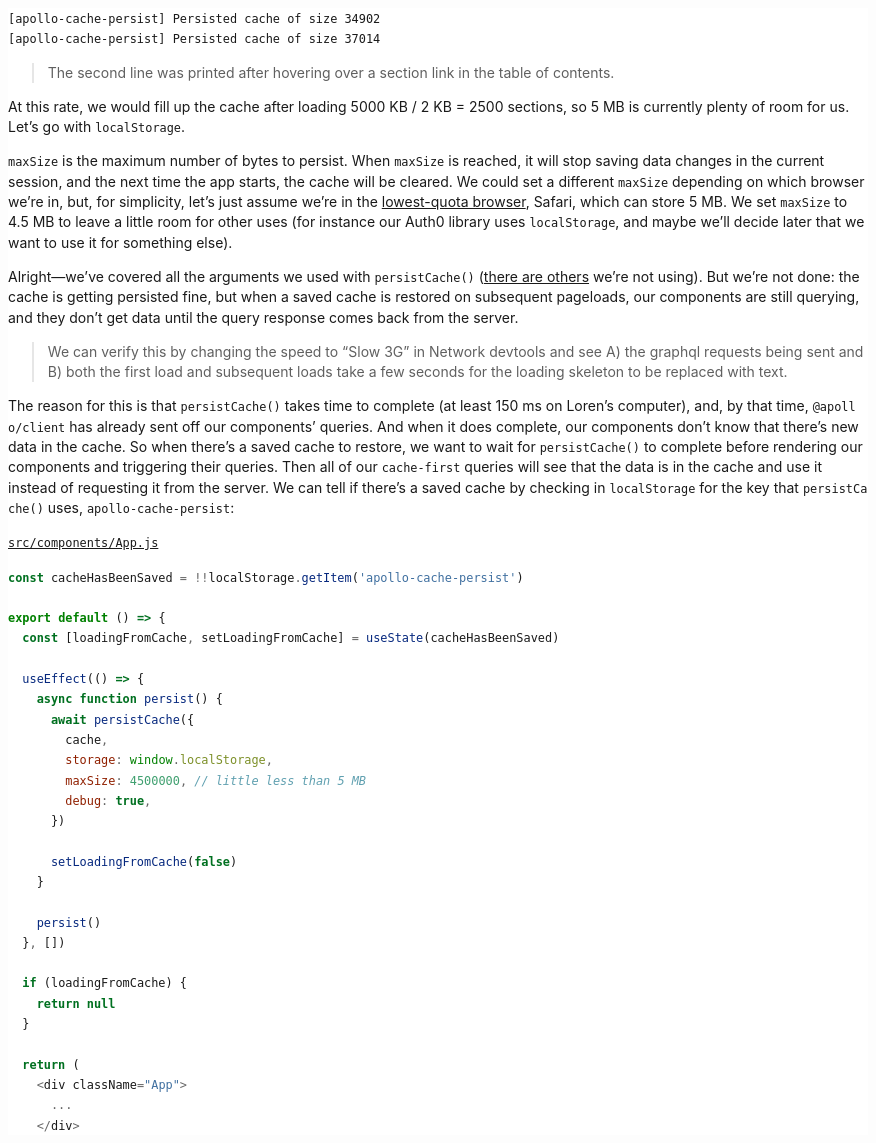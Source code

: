 ```
[apollo-cache-persist] Persisted cache of size 34902
[apollo-cache-persist] Persisted cache of size 37014
```

> The second line was printed after hovering over a section link in the table of contents.

At this rate, we would fill up the cache after loading 5000 KB / 2 KB = 2500 sections, so 5 MB is currently plenty of room for us. Let’s go with `localStorage`. 

`maxSize` is the maximum number of bytes to persist. When `maxSize` is reached, it will stop saving data changes in the current session, and the next time the app starts, the cache will be cleared. We could set a different `maxSize` depending on which browser we’re in, but, for simplicity, let’s just assume we’re in the [lowest-quota browser](https://www.html5rocks.com/en/tutorials/offline/quota-research/), Safari, which can store 5 MB. We set `maxSize` to 4.5 MB to leave a little room for other uses (for instance our Auth0 library uses `localStorage`, and maybe we’ll decide later that we want to use it for something else).

Alright—we’ve covered all the arguments we used with `persistCache()` ([there are others](https://github.com/apollographql/apollo-cache-persist#additional-options) we’re not using). But we’re not done: the cache is getting persisted fine, but when a saved cache is restored on subsequent pageloads, our components are still querying, and they don’t get data until the query response comes back from the server. 

> We can verify this by changing the speed to “Slow 3G” in Network devtools and see A) the graphql requests being sent and B) both the first load and subsequent loads take a few seconds for the loading skeleton to be replaced with text.

The reason for this is that `persistCache()` takes time to complete (at least 150 ms on Loren’s computer), and, by that time, `@apollo/client` has already sent off our components’ queries. And when it does complete, our components don’t know that there’s new data in the cache. So when there’s a saved cache to restore, we want to wait for `persistCache()` to complete before rendering our components and triggering their queries. Then all of our `cache-first` queries will see that the data is in the cache and use it instead of requesting it from the server. We can tell if there’s a saved cache by checking in `localStorage` for the key that `persistCache()` uses, `apollo-cache-persist`:

[`src/components/App.js`](https://github.com/GraphQLGuide/guide/blob/25_1.0.0/src/components/App.js)

```js
const cacheHasBeenSaved = !!localStorage.getItem('apollo-cache-persist')

export default () => {
  const [loadingFromCache, setLoadingFromCache] = useState(cacheHasBeenSaved)

  useEffect(() => {
    async function persist() {
      await persistCache({
        cache,
        storage: window.localStorage,
        maxSize: 4500000, // little less than 5 MB
        debug: true,
      })

      setLoadingFromCache(false)
    }

    persist()
  }, [])

  if (loadingFromCache) {
    return null
  }

  return (
    <div className="App">
      ...
    </div>
```